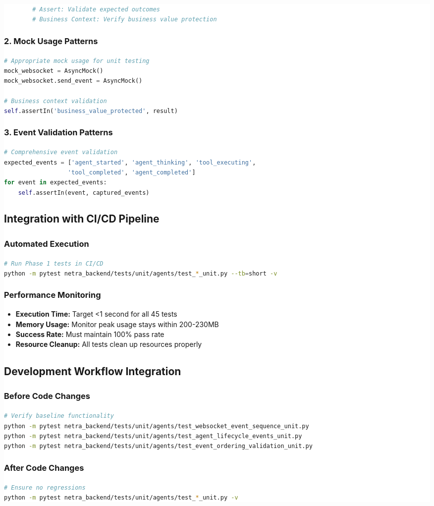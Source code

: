 ```python
        # Assert: Validate expected outcomes
        # Business Context: Verify business value protection
```

### 2. Mock Usage Patterns
```python
# Appropriate mock usage for unit testing
mock_websocket = AsyncMock()
mock_websocket.send_event = AsyncMock()

# Business context validation
self.assertIn('business_value_protected', result)
```

### 3. Event Validation Patterns
```python
# Comprehensive event validation
expected_events = ['agent_started', 'agent_thinking', 'tool_executing',
                  'tool_completed', 'agent_completed']
for event in expected_events:
    self.assertIn(event, captured_events)
```

## Integration with CI/CD Pipeline

### Automated Execution
```bash
# Run Phase 1 tests in CI/CD
python -m pytest netra_backend/tests/unit/agents/test_*_unit.py --tb=short -v
```

### Performance Monitoring
- **Execution Time:** Target <1 second for all 45 tests
- **Memory Usage:** Monitor peak usage stays within 200-230MB
- **Success Rate:** Must maintain 100% pass rate
- **Resource Cleanup:** All tests clean up resources properly

## Development Workflow Integration

### Before Code Changes
```bash
# Verify baseline functionality
python -m pytest netra_backend/tests/unit/agents/test_websocket_event_sequence_unit.py
python -m pytest netra_backend/tests/unit/agents/test_agent_lifecycle_events_unit.py
python -m pytest netra_backend/tests/unit/agents/test_event_ordering_validation_unit.py
```

### After Code Changes
```bash
# Ensure no regressions
python -m pytest netra_backend/tests/unit/agents/test_*_unit.py -v
```
